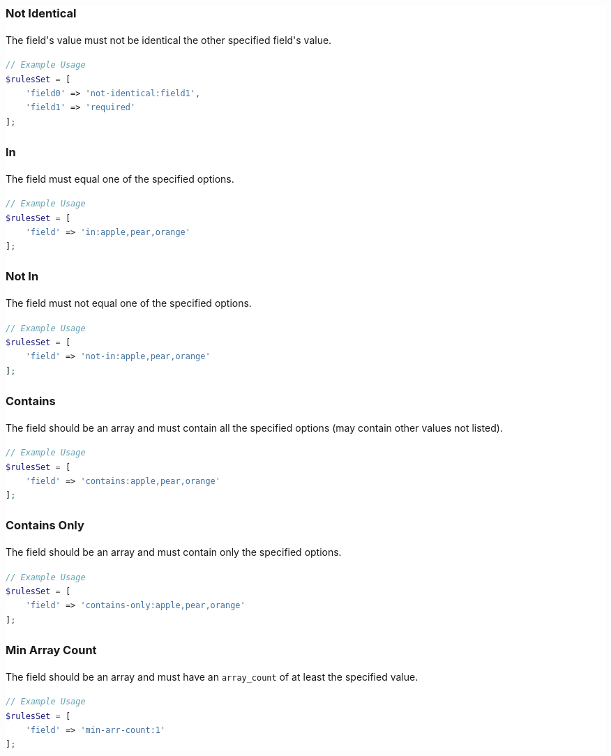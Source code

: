 ### Not Identical
The field's value must not be identical the other specified field's value.
```php
// Example Usage
$rulesSet = [
    'field0' => 'not-identical:field1',
    'field1' => 'required'
];
```


### In
The field must equal one of the specified options.
```php
// Example Usage
$rulesSet = [
    'field' => 'in:apple,pear,orange'
];
```

### Not In
The field must not equal one of the specified options.
```php
// Example Usage
$rulesSet = [
    'field' => 'not-in:apple,pear,orange'
];
```

### Contains
The field should be an array and must contain all the specified options (may contain other values not listed).
```php
// Example Usage
$rulesSet = [
    'field' => 'contains:apple,pear,orange'
];
```

### Contains Only
The field should be an array and must contain only the specified options.
```php
// Example Usage
$rulesSet = [
    'field' => 'contains-only:apple,pear,orange'
];
```

### Min Array Count
The field should be an array and must have an `array_count` of at least the specified value.
```php
// Example Usage
$rulesSet = [
    'field' => 'min-arr-count:1'
];
```
